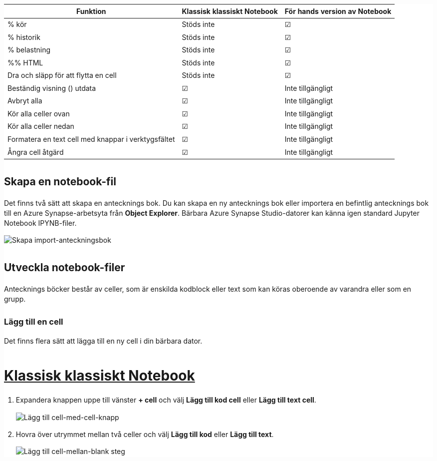 |Funktion|Klassisk klassiskt Notebook|För hands version av Notebook|
|--|--|--|
|% kör| Stöds inte | &#9745;|
|% historik| Stöds inte |&#9745;
|% belastning| Stöds inte |&#9745;|
|%% HTML| Stöds inte |&#9745;|
|Dra och släpp för att flytta en cell| Stöds inte |&#9745;|
|Beständig visning () utdata|&#9745;| Inte tillgängligt |
|Avbryt alla| &#9745;| Inte tillgängligt|
|Kör alla celler ovan|&#9745;| Inte tillgängligt |
|Kör alla celler nedan|&#9745;| Inte tillgängligt |
|Formatera en text cell med knappar i verktygsfältet|&#9745;| Inte tillgängligt |
|Ångra cell åtgärd| &#9745;| Inte tillgängligt |


## <a name="create-a-notebook"></a>Skapa en notebook-fil

Det finns två sätt att skapa en antecknings bok. Du kan skapa en ny antecknings bok eller importera en befintlig antecknings bok till en Azure Synapse-arbetsyta från **Object Explorer**. Bärbara Azure Synapse Studio-datorer kan känna igen standard Jupyter Notebook IPYNB-filer.

![Skapa import-anteckningsbok](./media/apache-spark-development-using-notebooks/synapse-create-import-notebook-2.png)

## <a name="develop-notebooks"></a>Utveckla notebook-filer

Antecknings böcker består av celler, som är enskilda kodblock eller text som kan köras oberoende av varandra eller som en grupp.

### <a name="add-a-cell"></a>Lägg till en cell

Det finns flera sätt att lägga till en ny cell i din bärbara dator.

# <a name="classical-notebook"></a>[Klassisk klassiskt Notebook](#tab/classical)

1. Expandera knappen uppe till vänster **+ cell** och välj **Lägg till kod cell** eller **Lägg till text cell**.

    ![Lägg till cell-med-cell-knapp](./media/apache-spark-development-using-notebooks/synapse-add-cell-1.png)

2. Hovra över utrymmet mellan två celler och välj **Lägg till kod** eller **Lägg till text**.

    ![Lägg till cell-mellan-blank steg](./media/apache-spark-development-using-notebooks/synapse-add-cell-2.png)
